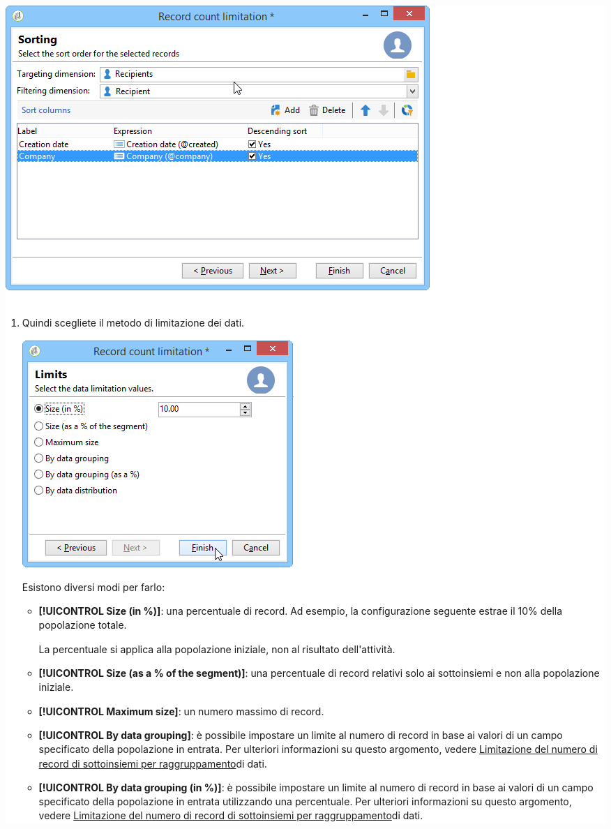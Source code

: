    ![](assets/s_user_segmentation_partage_wz1.1.png)

1. Quindi scegliete il metodo di limitazione dei dati.

   ![](assets/s_user_segmentation_partage_wz2.png)

   Esistono diversi modi per farlo:

   * **[!UICONTROL Size (in %)]**: una percentuale di record. Ad esempio, la configurazione seguente estrae il 10% della popolazione totale.

      La percentuale si applica alla popolazione iniziale, non al risultato dell&#39;attività.

   * **[!UICONTROL Size (as a % of the segment)]**: una percentuale di record relativi solo ai sottoinsiemi e non alla popolazione iniziale.
   * **[!UICONTROL Maximum size]**: un numero massimo di record.
   * **[!UICONTROL By data grouping]**: è possibile impostare un limite al numero di record in base ai valori di un campo specificato della popolazione in entrata. Per ulteriori informazioni su questo argomento, vedere [Limitazione del numero di record di sottoinsiemi per raggruppamento](#limiting-the-number-of-subset-records-by-data-grouping)di dati.
   * **[!UICONTROL By data grouping (in %)]**: è possibile impostare un limite al numero di record in base ai valori di un campo specificato della popolazione in entrata utilizzando una percentuale. Per ulteriori informazioni su questo argomento, vedere [Limitazione del numero di record di sottoinsiemi per raggruppamento](#limiting-the-number-of-subset-records-by-data-grouping)di dati.